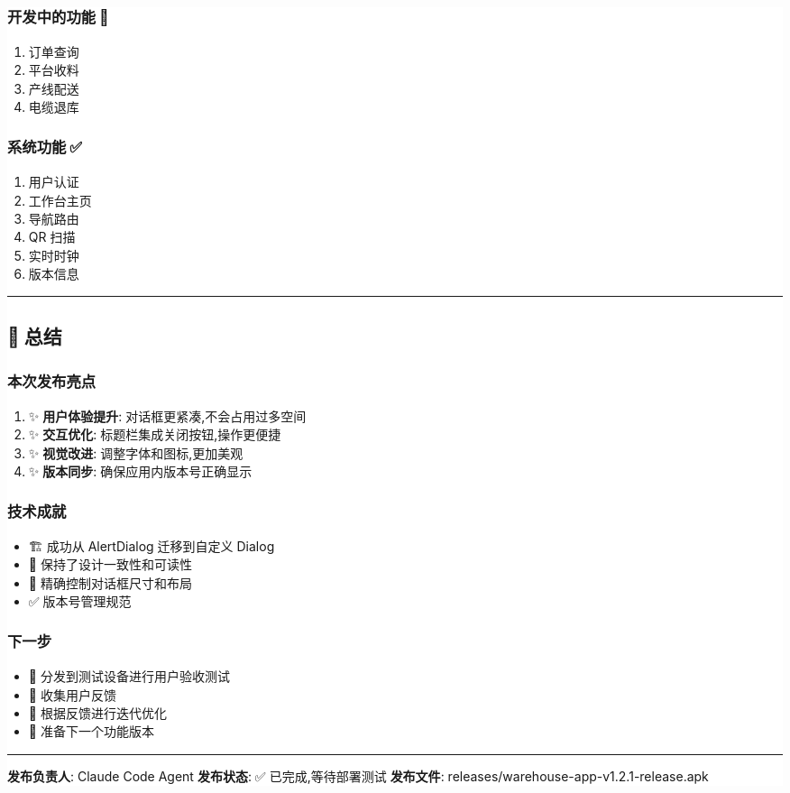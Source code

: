 ### 开发中的功能 🚧
1. 订单查询
2. 平台收料
3. 产线配送
4. 电缆退库

### 系统功能 ✅
1. 用户认证
2. 工作台主页
3. 导航路由
4. QR 扫描
5. 实时时钟
6. 版本信息

---

## 🎉 总结

### 本次发布亮点
1. ✨ **用户体验提升**: 对话框更紧凑,不会占用过多空间
2. ✨ **交互优化**: 标题栏集成关闭按钮,操作更便捷
3. ✨ **视觉改进**: 调整字体和图标,更加美观
4. ✨ **版本同步**: 确保应用内版本号正确显示

### 技术成就
- 🏗️ 成功从 AlertDialog 迁移到自定义 Dialog
- 🎨 保持了设计一致性和可读性
- 📏 精确控制对话框尺寸和布局
- ✅ 版本号管理规范

### 下一步
- 📱 分发到测试设备进行用户验收测试
- 📝 收集用户反馈
- 🔄 根据反馈进行迭代优化
- 🚀 准备下一个功能版本

---

**发布负责人**: Claude Code Agent
**发布状态**: ✅ 已完成,等待部署测试
**发布文件**: releases/warehouse-app-v1.2.1-release.apk
